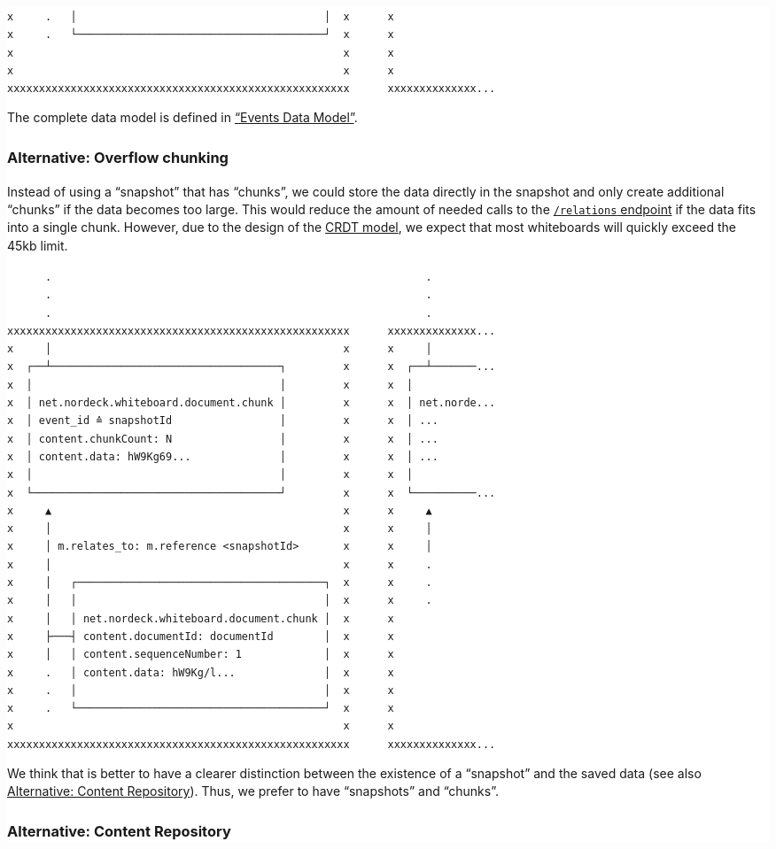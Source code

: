 ```
x     .   │                                       │  x      x
x     .   └───────────────────────────────────────┘  x      x
x                                                    x      x
x                                                    x      x
xxxxxxxxxxxxxxxxxxxxxxxxxxxxxxxxxxxxxxxxxxxxxxxxxxxxxx      xxxxxxxxxxxxxx...
```

The complete data model is defined in [“Events Data Model”][model-events].

### Alternative: Overflow chunking

Instead of using a “snapshot” that has “chunks”, we could store the data directly in the snapshot and only create additional “chunks” if the data becomes too large.
This would reduce the amount of needed calls to the [`/relations` endpoint][msc2675-relation-server-aggregation] if the data fits into a single chunk.
However, due to the design of the [CRDT model][model-crdt], we expect that most whiteboards will quickly exceed the 45kb limit.

```
      .                                                           .
      .                                                           .
      .                                                           .
xxxxxxxxxxxxxxxxxxxxxxxxxxxxxxxxxxxxxxxxxxxxxxxxxxxxxx      xxxxxxxxxxxxxx...
x     │                                              x      x     │
x  ┌──┴────────────────────────────────────┐         x      x  ┌──┴───────...
x  │                                       │         x      x  │
x  │ net.nordeck.whiteboard.document.chunk │         x      x  │ net.norde...
x  │ event_id ≙ snapshotId                 │         x      x  │ ...
x  │ content.chunkCount: N                 │         x      x  │ ...
x  │ content.data: hW9Kg69...              │         x      x  │ ...
x  │                                       │         x      x  │
x  └───────────────────────────────────────┘         x      x  └──────────...
x     ▲                                              x      x     ▲
x     │                                              x      x     │
x     │ m.relates_to: m.reference <snapshotId>       x      x     │
x     │                                              x      x     .
x     │   ┌───────────────────────────────────────┐  x      x     .
x     │   │                                       │  x      x     .
x     │   │ net.nordeck.whiteboard.document.chunk │  x      x
x     ├───┤ content.documentId: documentId        │  x      x
x     │   │ content.sequenceNumber: 1             │  x      x
x     .   │ content.data: hW9Kg/l...              │  x      x
x     .   │                                       │  x      x
x     .   └───────────────────────────────────────┘  x      x
x                                                    x      x
xxxxxxxxxxxxxxxxxxxxxxxxxxxxxxxxxxxxxxxxxxxxxxxxxxxxxx      xxxxxxxxxxxxxx...
```

We think that is better to have a clearer distinction between the existence of a “snapshot” and the saved data (see also [Alternative: Content Repository](#alternative-content-repository)).
Thus, we prefer to have “snapshots” and “chunks”.

### Alternative: Content Repository


[adr002]: ./adr002-multi-layer-communication-and-storage-architecture.md
[adr004]: ./adr004-using-yjs-as-a-crdt-implementation.md
[model-crdt]: ../model/crdt-documents.md
[model-events]: ../model/matrix-events.md
[matrix-content-repository]: https://spec.matrix.org/v1.5/client-server-api/#content-repository
[matrix-encrypted-attachments]: https://spec.matrix.org/v1.5/client-server-api/#sending-encrypted-attachments
[matrix-size-limits]: https://spec.matrix.org/v1.5/client-server-api/#size-limits
[matrix-size-limits-encrypted]: https://github.com/matrix-org/matrix-js-sdk/blob/7b10fa367df357b51c2e78e220d39e5e7967f9e3/src/crypto/OlmDevice.ts#L27-L29
[msc2674-relationships]: https://github.com/matrix-org/matrix-spec-proposals/pull/2674
[msc2675-relation-server-aggregation]: https://github.com/matrix-org/matrix-spec-proposals/pull/2675